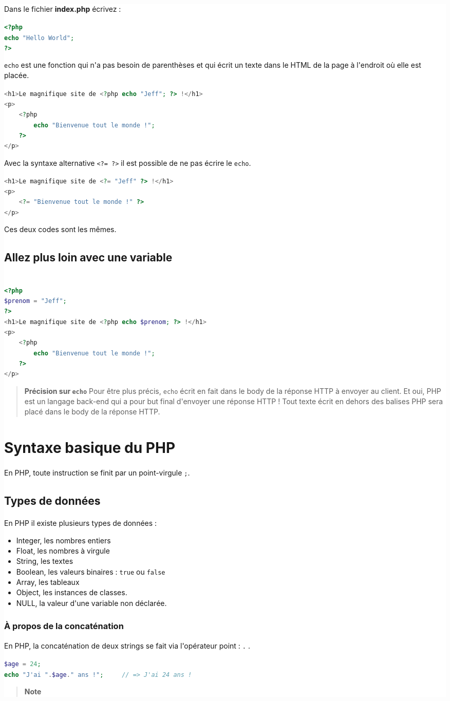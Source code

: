 Dans le fichier **index.php** écrivez :
```php
<?php
echo "Hello World";
?>
```
`echo` est une fonction qui n'a pas besoin de parenthèses et qui écrit un texte dans le HTML de la page à l'endroit où elle est placée.
```php
<h1>Le magnifique site de <?php echo "Jeff"; ?> !</h1>
<p>
    <?php
        echo "Bienvenue tout le monde !";
    ?>
</p>
```
Avec la syntaxe alternative `<?= ?>` il est possible de ne pas écrire le `echo`.

```php
<h1>Le magnifique site de <?= "Jeff" ?> !</h1>
<p>
    <?= "Bienvenue tout le monde !" ?>
</p>
```
Ces deux codes sont les mêmes.

## Allez plus loin avec une variable
```php

<?php
$prenom = "Jeff";
?>
<h1>Le magnifique site de <?php echo $prenom; ?> !</h1>
<p>
    <?php
        echo "Bienvenue tout le monde !";
    ?>
</p>
```
> **Précision sur `echo`** 
>Pour être plus précis, `echo` écrit en fait dans le body de la réponse HTTP à envoyer au client. Et oui, PHP est un langage back-end qui a pour but final d'envoyer une réponse HTTP ! Tout texte écrit en dehors des balises PHP sera placé dans le body de la réponse HTTP.

# Syntaxe basique du PHP
En PHP, toute instruction se finit par un point-virgule `;`.

## Types de données
En PHP il existe plusieurs types de données : 
- Integer, les nombres entiers
- Float, les nombres à virgule
- String, les textes
- Boolean, les valeurs binaires : `true` ou `false`
- Array, les tableaux
- Object, les instances de classes.
- NULL, la valeur d'une variable non déclarée.
### À propos de la concaténation 
En PHP, la concaténation de deux strings se fait via l'opérateur point : `.`  . 
```php
$age = 24;
echo "J'ai ".$age." ans !";     // => J'ai 24 ans !
```
> **Note**
